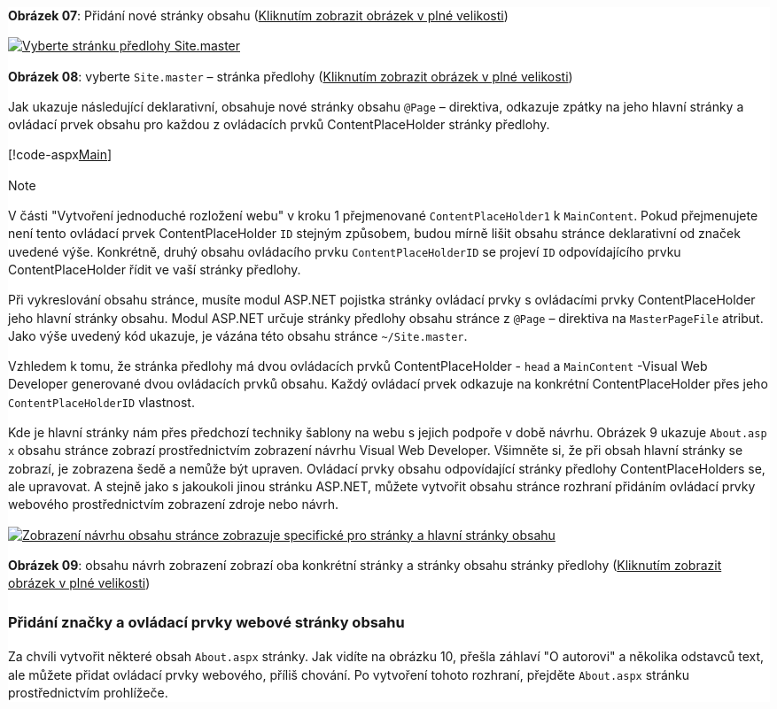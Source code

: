 **Obrázek 07**: Přidání nové stránky obsahu ([Kliknutím zobrazit obrázek v plné velikosti](creating-a-site-wide-layout-using-master-pages-vb/_static/image19.png))


[![Vyberte stránku předlohy Site.master](creating-a-site-wide-layout-using-master-pages-vb/_static/image21.png)](creating-a-site-wide-layout-using-master-pages-vb/_static/image20.png)

**Obrázek 08**: vyberte `Site.master` – stránka předlohy ([Kliknutím zobrazit obrázek v plné velikosti](creating-a-site-wide-layout-using-master-pages-vb/_static/image22.png))


Jak ukazuje následující deklarativní, obsahuje nové stránky obsahu `@Page` – direktiva, odkazuje zpátky na jeho hlavní stránky a ovládací prvek obsahu pro každou z ovládacích prvků ContentPlaceHolder stránky předlohy.

[!code-aspx[Main](creating-a-site-wide-layout-using-master-pages-vb/samples/sample4.aspx)]

> [!NOTE]
> V části "Vytvoření jednoduché rozložení webu" v kroku 1 přejmenované `ContentPlaceHolder1` k `MainContent`. Pokud přejmenujete není tento ovládací prvek ContentPlaceHolder `ID` stejným způsobem, budou mírně lišit obsahu stránce deklarativní od značek uvedené výše. Konkrétně, druhý obsahu ovládacího prvku `ContentPlaceHolderID` se projeví `ID` odpovídajícího prvku ContentPlaceHolder řídit ve vaší stránky předlohy.


Při vykreslování obsahu stránce, musíte modul ASP.NET pojistka stránky ovládací prvky s ovládacími prvky ContentPlaceHolder jeho hlavní stránky obsahu. Modul ASP.NET určuje stránky předlohy obsahu stránce z `@Page` – direktiva na `MasterPageFile` atribut. Jako výše uvedený kód ukazuje, je vázána této obsahu stránce `~/Site.master`.

Vzhledem k tomu, že stránka předlohy má dvou ovládacích prvků ContentPlaceHolder - `head` a `MainContent` -Visual Web Developer generované dvou ovládacích prvků obsahu. Každý ovládací prvek odkazuje na konkrétní ContentPlaceHolder přes jeho `ContentPlaceHolderID` vlastnost.

Kde je hlavní stránky nám přes předchozí techniky šablony na webu s jejich podpoře v době návrhu. Obrázek 9 ukazuje `About.aspx` obsahu stránce zobrazí prostřednictvím zobrazení návrhu Visual Web Developer. Všimněte si, že při obsah hlavní stránky se zobrazí, je zobrazena šedě a nemůže být upraven. Ovládací prvky obsahu odpovídající stránky předlohy ContentPlaceHolders se, ale upravovat. A stejně jako s jakoukoli jinou stránku ASP.NET, můžete vytvořit obsahu stránce rozhraní přidáním ovládací prvky webového prostřednictvím zobrazení zdroje nebo návrh.


[![Zobrazení návrhu obsahu stránce zobrazuje specifické pro stránky a hlavní stránky obsahu](creating-a-site-wide-layout-using-master-pages-vb/_static/image24.png)](creating-a-site-wide-layout-using-master-pages-vb/_static/image23.png)

**Obrázek 09**: obsahu návrh zobrazení zobrazí oba konkrétní stránky a stránky obsahu stránky předlohy ([Kliknutím zobrazit obrázek v plné velikosti](creating-a-site-wide-layout-using-master-pages-vb/_static/image25.png))


### <a name="adding-markup-and-web-controls-to-the-content-page"></a>Přidání značky a ovládací prvky webové stránky obsahu

Za chvíli vytvořit některé obsah `About.aspx` stránky. Jak vidíte na obrázku 10, přešla záhlaví "O autorovi" a několika odstavců text, ale můžete přidat ovládací prvky webového, příliš chování. Po vytvoření tohoto rozhraní, přejděte `About.aspx` stránku prostřednictvím prohlížeče.
